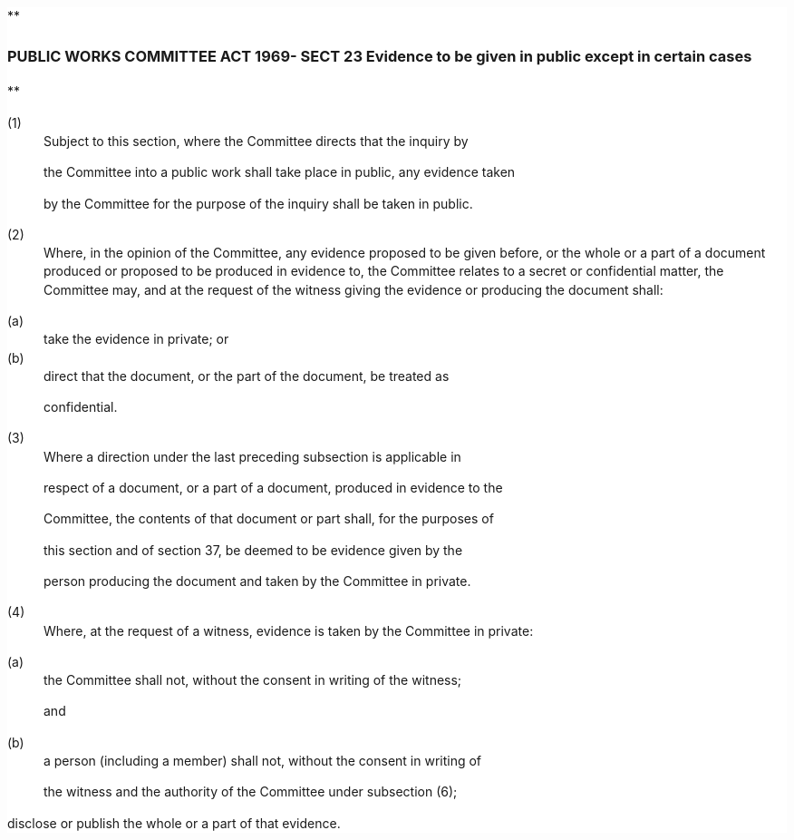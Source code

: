 </dd> </dl>

**

###  PUBLIC WORKS COMMITTEE ACT 1969- SECT 23  Evidence to be given in public except in certain cases 
**

 <dl compact="">

<dt>(1)</dt><dd>Subject to this section, where the Committee directs that the inquiry by

the Committee into a public work shall take place in public, any evidence taken

by the Committee for the purpose of the inquiry shall be taken in public.</dd> <dt>(2)</dt><dd>Where, in the opinion of the Committee, any evidence proposed to be given before, or the whole or a part of a document produced or proposed to be produced in evidence to, the Committee relates to a secret or confidential matter, the Committee may, and at the request of the witness giving the evidence or producing the document shall: </dd> </dl>

<dl compact=""><dl compact=""><dl compact="">

<dt>(a)</dt><dd>take the evidence in private; or</dd>

<dt>(b)</dt><dd>direct that the document, or the part of the document, be treated as

confidential.

</dd>

</dl></dl></dl>

<dl compact="">

<dt>(3)</dt><dd>Where a direction under the last preceding subsection is applicable in

respect of a document, or a part of a document, produced in evidence to the

Committee, the contents of that document or part shall, for the purposes of

this section and of section&#160;37, be deemed to be evidence given by the

person producing the document and taken by the Committee in private.</dd> <dt>(4)</dt><dd>Where, at the request of a witness, evidence is taken by the Committee in private: </dd> </dl>

<dl compact=""><dl compact=""><dl compact="">

<dt>(a)</dt><dd>the Committee shall not, without the consent in writing of the witness;

and</dd>

<dt>(b)</dt><dd>a person (including a member) shall not, without the consent in writing of

the witness and the authority of the Committee under subsection&#160;(6);

</dd>

</dl></dl></dl>

disclose or publish the whole or a part of that evidence.

<dl compact="">
